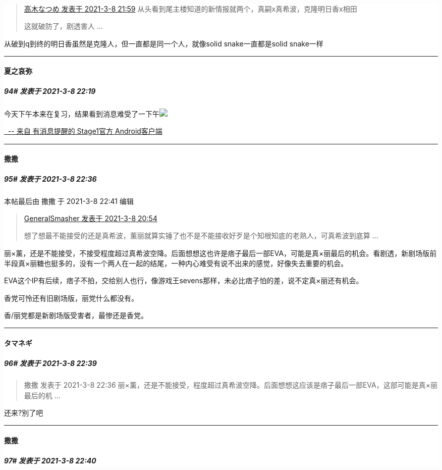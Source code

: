 
<blockquote><a href="httphttps://bbs.saraba1st.com/2b/forum.php?mod=redirect&amp;goto=findpost&amp;pid=50556723&amp;ptid=1991988" target="_blank">高木なつめ 发表于 2021-3-8 21:59</a>
从头看到尾主楼知道的新情报就两个，真嗣x真希波，克隆明日香x相田


这就破防了，剧透害人 ...</blockquote>
从破到q到终的明日香虽然是克隆人，但一直都是同一个人，就像solid snake一直都是solid snake一样


-----

####  夏之哀弥  
##### 94#       发表于 2021-3-8 22:19


今天下午本来在复习，结果看到消息难受了一下午<img src="https://static.saraba1st.com/image/smiley/face2017/135.png" referrerpolicy="no-referrer">

[  -- 来自 有消息提醒的 Stage1官方 Android客户端](https://www.coolapk.com/apk/140634)


-----

####  撒撒  
##### 95#       发表于 2021-3-8 22:36


 本帖最后由 撒撒 于 2021-3-8 22:41 编辑 
<blockquote><a href="httphttps://bbs.saraba1st.com/2b/forum.php?mod=redirect&amp;goto=findpost&amp;pid=50555991&amp;ptid=1991988" target="_blank">GeneralSmasher 发表于 2021-3-8 20:54</a>

想了想最不能接受的还是真希波，薰丽就算实锤了也不是不能接收好歹是个知根知底的老熟人，可真希波到底算 ...</blockquote>
丽×薰，还是不能接受，不接受程度超过真希波空降。后面想想这也许是痞子最后一部EVA，可能是真×丽最后的机会。看剧透，新剧场版前半段真×丽糖也挺多的，没有一个两人在一起的结尾，一种内心难受有说不出来的感觉，好像失去重要的机会。

EVA这个IP有后续，痞子不拍，交给别人也行，像游戏王sevens那样，未必比痞子怕的差，说不定真×丽还有机会。

香党可怜还有旧剧场版，丽党什么都没有。

香/丽党都是新剧场版受害者，最惨还是香党。


-----

####  タマネギ  
##### 96#       发表于 2021-3-8 22:39


<blockquote>撒撒 发表于 2021-3-8 22:36
丽×薰，还是不能接受，程度超过真希波空降。后面想想这应该是痞子最后一部EVA，这部可能是真×丽最后的机 ...</blockquote>
还来?別了吧


-----

####  撒撒  
##### 97#       发表于 2021-3-8 22:40

